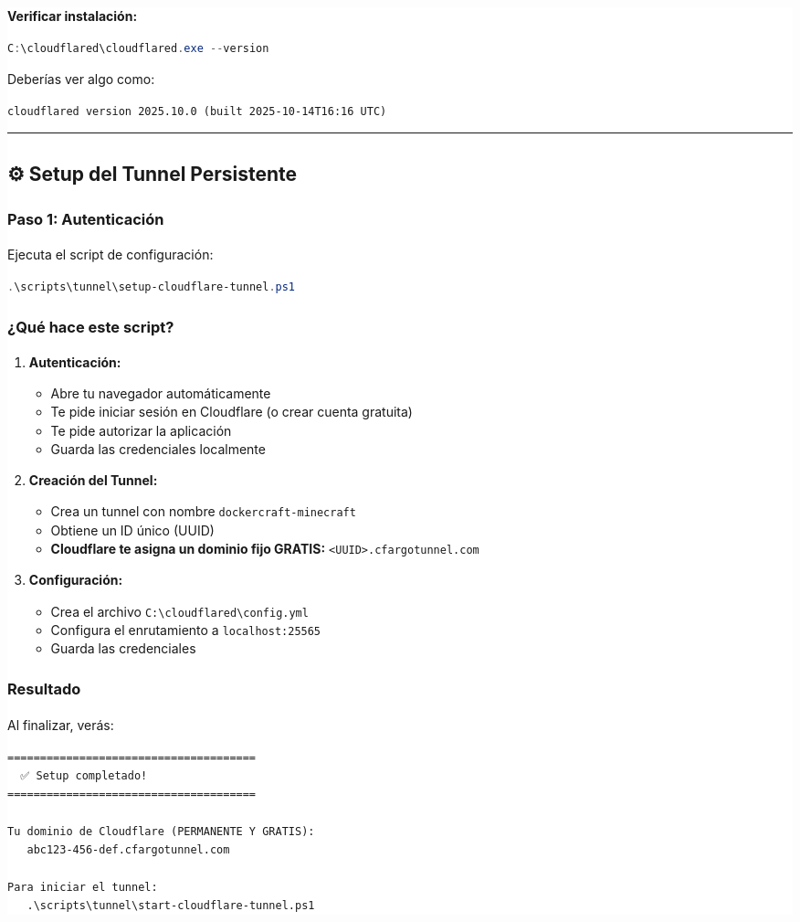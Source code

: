 **Verificar instalación:**

```powershell
C:\cloudflared\cloudflared.exe --version
```

Deberías ver algo como:
```
cloudflared version 2025.10.0 (built 2025-10-14T16:16 UTC)
```

---

## ⚙️ Setup del Tunnel Persistente

### Paso 1: Autenticación

Ejecuta el script de configuración:

```powershell
.\scripts\tunnel\setup-cloudflare-tunnel.ps1
```

### ¿Qué hace este script?

1. **Autenticación:**
   - Abre tu navegador automáticamente
   - Te pide iniciar sesión en Cloudflare (o crear cuenta gratuita)
   - Te pide autorizar la aplicación
   - Guarda las credenciales localmente

2. **Creación del Tunnel:**
   - Crea un tunnel con nombre `dockercraft-minecraft`
   - Obtiene un ID único (UUID)
   - **Cloudflare te asigna un dominio fijo GRATIS:** `<UUID>.cfargotunnel.com`

3. **Configuración:**
   - Crea el archivo `C:\cloudflared\config.yml`
   - Configura el enrutamiento a `localhost:25565`
   - Guarda las credenciales

### Resultado

Al finalizar, verás:

```
======================================
  ✅ Setup completado!
======================================

Tu dominio de Cloudflare (PERMANENTE Y GRATIS):
   abc123-456-def.cfargotunnel.com

Para iniciar el tunnel:
   .\scripts\tunnel\start-cloudflare-tunnel.ps1
```
